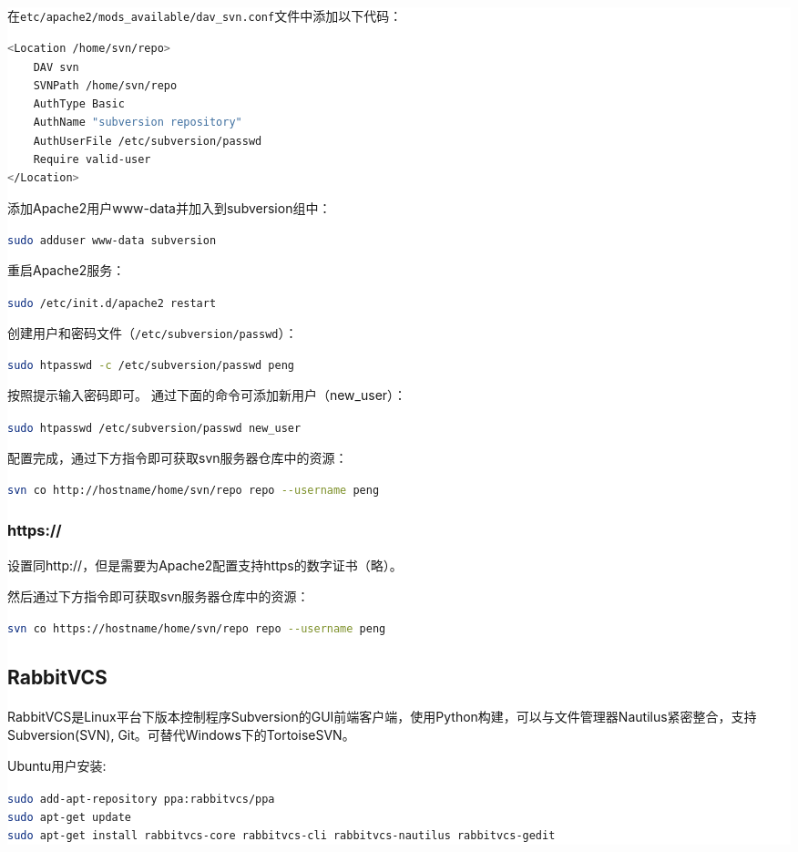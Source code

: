 在`etc/apache2/mods_available/dav_svn.conf`文件中添加以下代码：

``` bash
<Location /home/svn/repo>
    DAV svn
    SVNPath /home/svn/repo
    AuthType Basic
    AuthName "subversion repository"
    AuthUserFile /etc/subversion/passwd
    Require valid-user
</Location>
```

添加Apache2用户www-data并加入到subversion组中：

``` bash
sudo adduser www-data subversion
```

重启Apache2服务：

``` bash
sudo /etc/init.d/apache2 restart
```

创建用户和密码文件（`/etc/subversion/passwd`）：

``` bash
sudo htpasswd -c /etc/subversion/passwd peng
```
按照提示输入密码即可。
通过下面的命令可添加新用户（new_user）：
``` bash
sudo htpasswd /etc/subversion/passwd new_user
```

配置完成，通过下方指令即可获取svn服务器仓库中的资源：

``` bash
svn co http://hostname/home/svn/repo repo --username peng
```

### https://

设置同http://，但是需要为Apache2配置支持https的数字证书（略）。

然后通过下方指令即可获取svn服务器仓库中的资源：

``` bash
svn co https://hostname/home/svn/repo repo --username peng
```

## RabbitVCS

RabbitVCS是Linux平台下版本控制程序Subversion的GUI前端客户端，使用Python构建，可以与文件管理器Nautilus紧密整合，支持 Subversion(SVN), Git。可替代Windows下的TortoiseSVN。

Ubuntu用户安装:
``` bash
sudo add-apt-repository ppa:rabbitvcs/ppa
sudo apt-get update
sudo apt-get install rabbitvcs-core rabbitvcs-cli rabbitvcs-nautilus rabbitvcs-gedit
```
